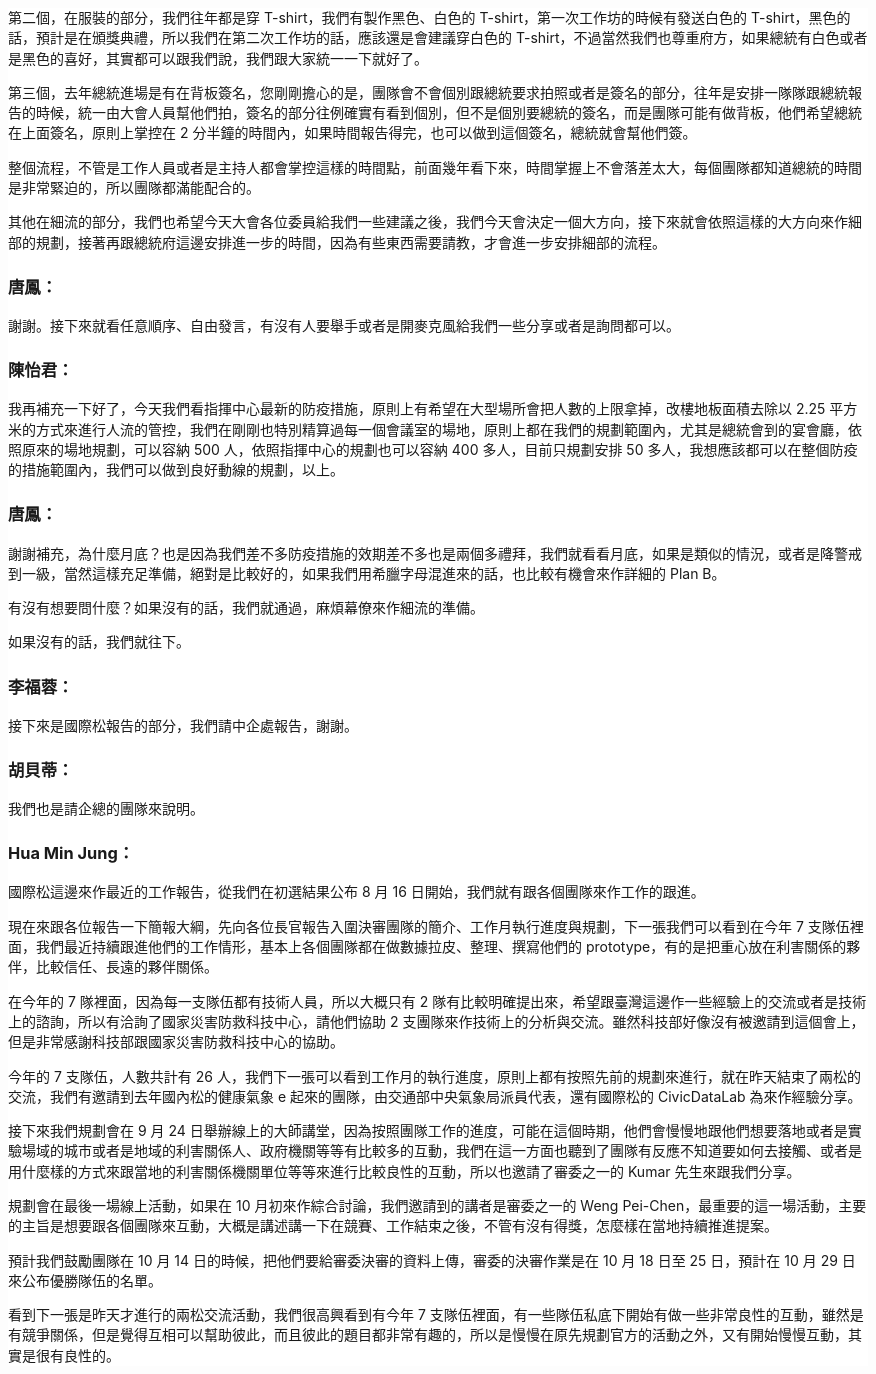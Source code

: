 第二個，在服裝的部分，我們往年都是穿 T-shirt，我們有製作黑色、白色的 T-shirt，第一次工作坊的時候有發送白色的 T-shirt，黑色的話，預計是在頒獎典禮，所以我們在第二次工作坊的話，應該還是會建議穿白色的 T-shirt，不過當然我們也尊重府方，如果總統有白色或者是黑色的喜好，其實都可以跟我們說，我們跟大家統一一下就好了。

第三個，去年總統進場是有在背板簽名，您剛剛擔心的是，團隊會不會個別跟總統要求拍照或者是簽名的部分，往年是安排一隊隊跟總統報告的時候，統一由大會人員幫他們拍，簽名的部分往例確實有看到個別，但不是個別要總統的簽名，而是團隊可能有做背板，他們希望總統在上面簽名，原則上掌控在 2 分半鐘的時間內，如果時間報告得完，也可以做到這個簽名，總統就會幫他們簽。

整個流程，不管是工作人員或者是主持人都會掌控這樣的時間點，前面幾年看下來，時間掌握上不會落差太大，每個團隊都知道總統的時間是非常緊迫的，所以團隊都滿能配合的。

其他在細流的部分，我們也希望今天大會各位委員給我們一些建議之後，我們今天會決定一個大方向，接下來就會依照這樣的大方向來作細部的規劃，接著再跟總統府這邊安排進一步的時間，因為有些東西需要請教，才會進一步安排細部的流程。

### 唐鳳：
謝謝。接下來就看任意順序、自由發言，有沒有人要舉手或者是開麥克風給我們一些分享或者是詢問都可以。

### 陳怡君：
我再補充一下好了，今天我們看指揮中心最新的防疫措施，原則上有希望在大型場所會把人數的上限拿掉，改樓地板面積去除以 2.25 平方米的方式來進行人流的管控，我們在剛剛也特別精算過每一個會議室的場地，原則上都在我們的規劃範圍內，尤其是總統會到的宴會廳，依照原來的場地規劃，可以容納 500 人，依照指揮中心的規劃也可以容納 400 多人，目前只規劃安排 50 多人，我想應該都可以在整個防疫的措施範圍內，我們可以做到良好動線的規劃，以上。

### 唐鳳：
謝謝補充，為什麼月底？也是因為我們差不多防疫措施的效期差不多也是兩個多禮拜，我們就看看月底，如果是類似的情況，或者是降警戒到一級，當然這樣充足準備，絕對是比較好的，如果我們用希臘字母混進來的話，也比較有機會來作詳細的 Plan B。    

有沒有想要問什麼？如果沒有的話，我們就通過，麻煩幕僚來作細流的準備。

如果沒有的話，我們就往下。

### 李福蓉：
接下來是國際松報告的部分，我們請中企處報告，謝謝。

### 胡貝蒂：
我們也是請企總的團隊來說明。

### Hua Min Jung：
國際松這邊來作最近的工作報告，從我們在初選結果公布 8 月 16 日開始，我們就有跟各個團隊來作工作的跟進。

現在來跟各位報告一下簡報大綱，先向各位長官報告入圍決審團隊的簡介、工作月執行進度與規劃，下一張我們可以看到在今年 7 支隊伍裡面，我們最近持續跟進他們的工作情形，基本上各個團隊都在做數據拉皮、整理、撰寫他們的 prototype，有的是把重心放在利害關係的夥伴，比較信任、長遠的夥伴關係。

在今年的 7 隊裡面，因為每一支隊伍都有技術人員，所以大概只有 2 隊有比較明確提出來，希望跟臺灣這邊作一些經驗上的交流或者是技術上的諮詢，所以有洽詢了國家災害防救科技中心，請他們協助 2 支團隊來作技術上的分析與交流。雖然科技部好像沒有被邀請到這個會上，但是非常感謝科技部跟國家災害防救科技中心的協助。

今年的 7 支隊伍，人數共計有 26 人，我們下一張可以看到工作月的執行進度，原則上都有按照先前的規劃來進行，就在昨天結束了兩松的交流，我們有邀請到去年國內松的健康氣象 e 起來的團隊，由交通部中央氣象局派員代表，還有國際松的 CivicDataLab 為來作經驗分享。

接下來我們規劃會在 9 月 24 日舉辦線上的大師講堂，因為按照團隊工作的進度，可能在這個時期，他們會慢慢地跟他們想要落地或者是實驗場域的城市或者是地域的利害關係人、政府機關等等有比較多的互動，我們在這一方面也聽到了團隊有反應不知道要如何去接觸、或者是用什麼樣的方式來跟當地的利害關係機關單位等等來進行比較良性的互動，所以也邀請了審委之一的 Kumar 先生來跟我們分享。

規劃會在最後一場線上活動，如果在 10 月初來作綜合討論，我們邀請到的講者是審委之一的 Weng Pei-Chen，最重要的這一場活動，主要的主旨是想要跟各個團隊來互動，大概是講述講一下在競賽、工作結束之後，不管有沒有得獎，怎麼樣在當地持續推進提案。

預計我們鼓勵團隊在 10 月 14 日的時候，把他們要給審委決審的資料上傳，審委的決審作業是在 10 月 18 日至 25 日，預計在 10 月 29 日來公布優勝隊伍的名單。

看到下一張是昨天才進行的兩松交流活動，我們很高興看到有今年 7 支隊伍裡面，有一些隊伍私底下開始有做一些非常良性的互動，雖然是有競爭關係，但是覺得互相可以幫助彼此，而且彼此的題目都非常有趣的，所以是慢慢在原先規劃官方的活動之外，又有開始慢慢互動，其實是很有良性的。
